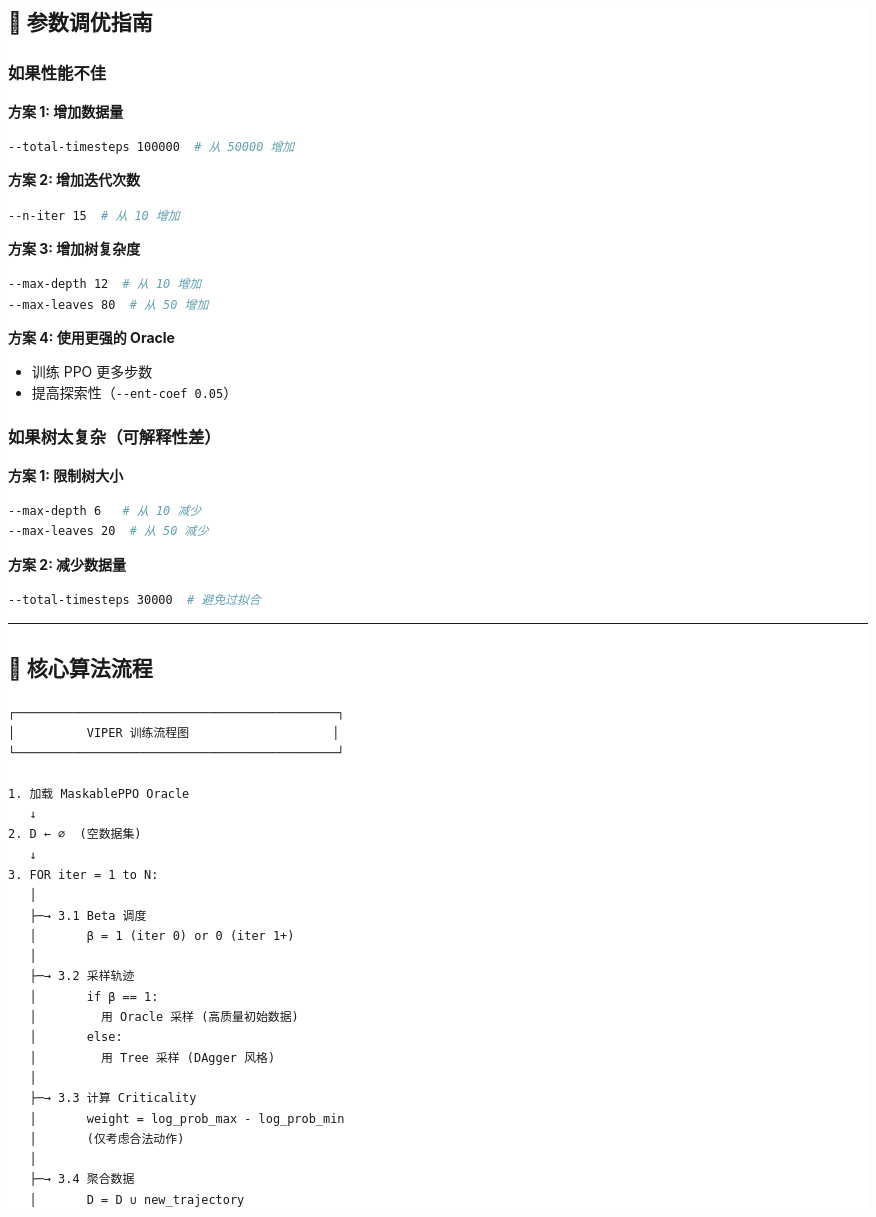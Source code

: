 ## 🎯 参数调优指南

### 如果性能不佳

**方案 1: 增加数据量**
```bash
--total-timesteps 100000  # 从 50000 增加
```

**方案 2: 增加迭代次数**
```bash
--n-iter 15  # 从 10 增加
```

**方案 3: 增加树复杂度**
```bash
--max-depth 12  # 从 10 增加
--max-leaves 80  # 从 50 增加
```

**方案 4: 使用更强的 Oracle**
- 训练 PPO 更多步数
- 提高探索性（`--ent-coef 0.05`）

### 如果树太复杂（可解释性差）

**方案 1: 限制树大小**
```bash
--max-depth 6   # 从 10 减少
--max-leaves 20  # 从 50 减少
```

**方案 2: 减少数据量**
```bash
--total-timesteps 30000  # 避免过拟合
```

---

## 📝 核心算法流程

```
┌─────────────────────────────────────────────┐
│          VIPER 训练流程图                    │
└─────────────────────────────────────────────┘

1. 加载 MaskablePPO Oracle
   ↓
2. D ← ∅  (空数据集)
   ↓
3. FOR iter = 1 to N:
   │
   ├─→ 3.1 Beta 调度
   │       β = 1 (iter 0) or 0 (iter 1+)
   │
   ├─→ 3.2 采样轨迹
   │       if β == 1:
   │         用 Oracle 采样 (高质量初始数据)
   │       else:
   │         用 Tree 采样 (DAgger 风格)
   │
   ├─→ 3.3 计算 Criticality
   │       weight = log_prob_max - log_prob_min
   │       (仅考虑合法动作)
   │
   ├─→ 3.4 聚合数据
   │       D = D ∪ new_trajectory
```